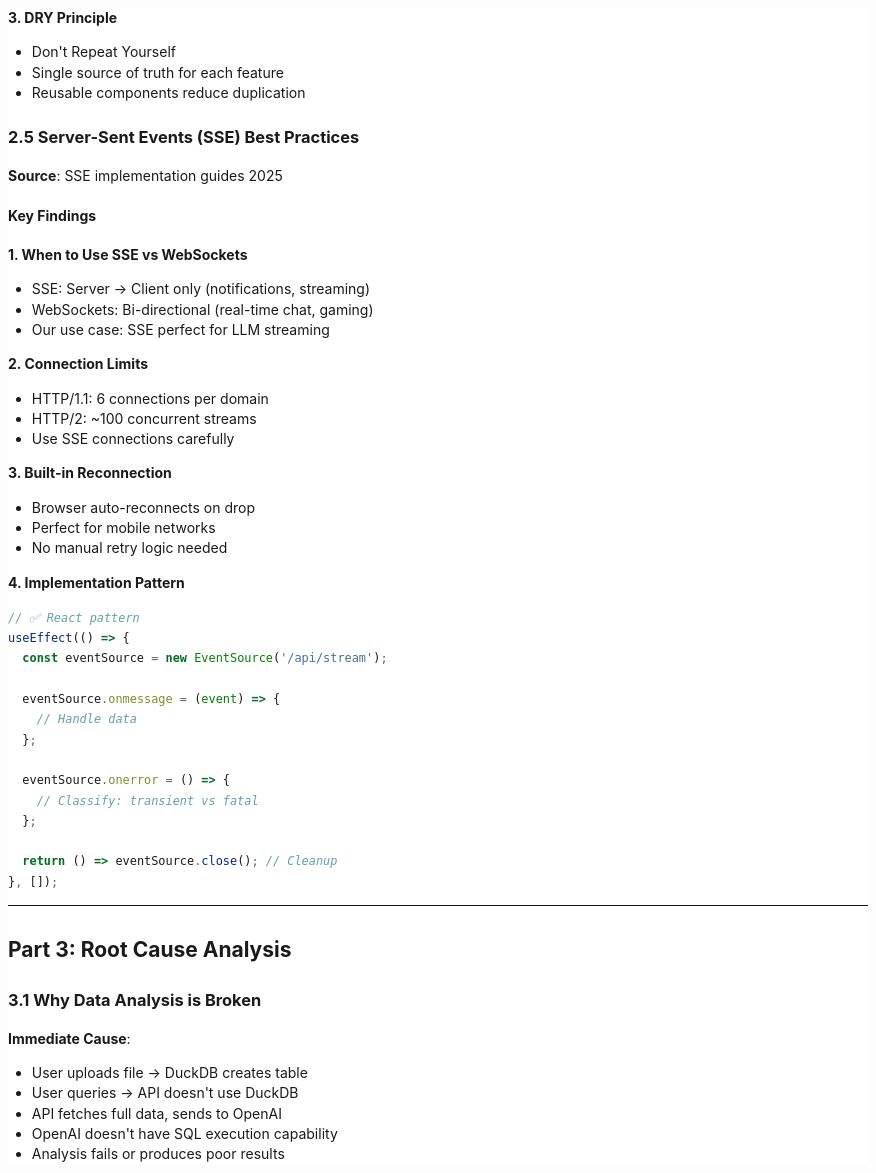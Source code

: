 **3. DRY Principle**
- Don't Repeat Yourself
- Single source of truth for each feature
- Reusable components reduce duplication

### 2.5 Server-Sent Events (SSE) Best Practices

**Source**: SSE implementation guides 2025

#### Key Findings

**1. When to Use SSE vs WebSockets**
- SSE: Server → Client only (notifications, streaming)
- WebSockets: Bi-directional (real-time chat, gaming)
- Our use case: SSE perfect for LLM streaming

**2. Connection Limits**
- HTTP/1.1: 6 connections per domain
- HTTP/2: ~100 concurrent streams
- Use SSE connections carefully

**3. Built-in Reconnection**
- Browser auto-reconnects on drop
- Perfect for mobile networks
- No manual retry logic needed

**4. Implementation Pattern**
```typescript
// ✅ React pattern
useEffect(() => {
  const eventSource = new EventSource('/api/stream');

  eventSource.onmessage = (event) => {
    // Handle data
  };

  eventSource.onerror = () => {
    // Classify: transient vs fatal
  };

  return () => eventSource.close(); // Cleanup
}, []);
```

---

## Part 3: Root Cause Analysis

### 3.1 Why Data Analysis is Broken

**Immediate Cause**:
- User uploads file → DuckDB creates table
- User queries → API doesn't use DuckDB
- API fetches full data, sends to OpenAI
- OpenAI doesn't have SQL execution capability
- Analysis fails or produces poor results
